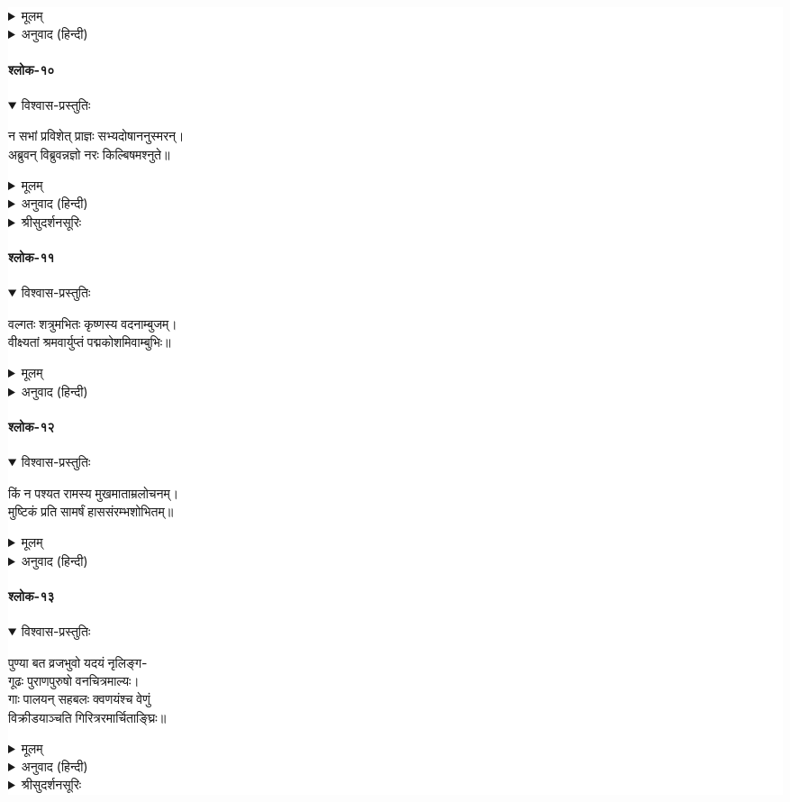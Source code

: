 <details><summary>मूलम्</summary></details>

<details><summary>अनुवाद (हिन्दी)</summary></details>

#### श्लोक-१०


<details open><summary>विश्वास-प्रस्तुतिः</summary>

न सभां प्रविशेत् प्राज्ञः सभ्यदोषाननुस्मरन्।  
अब्रुवन् विब्रुवन्नज्ञो नरः किल्बिषमश्नुते॥
</details>

<details><summary>मूलम्</summary></details>

<details><summary>अनुवाद (हिन्दी)</summary></details>

<details><summary>श्रीसुदर्शनसूरिः</summary></details>

#### श्लोक-११


<details open><summary>विश्वास-प्रस्तुतिः</summary>

वल्गतः शत्रुमभितः कृष्णस्य वदनाम्बुजम्।  
वीक्ष्यतां श्रमवार्युप्तं पद्मकोशमिवाम्बुभिः॥
</details>

<details><summary>मूलम्</summary></details>

<details><summary>अनुवाद (हिन्दी)</summary></details>

#### श्लोक-१२


<details open><summary>विश्वास-प्रस्तुतिः</summary>

किं न पश्यत रामस्य मुखमाताम्रलोचनम्।  
मुष्टिकं प्रति सामर्षं हाससंरम्भशोभितम्॥
</details>

<details><summary>मूलम्</summary></details>

<details><summary>अनुवाद (हिन्दी)</summary></details>

#### श्लोक-१३


<details open><summary>विश्वास-प्रस्तुतिः</summary>

पुण्या बत व्रजभुवो यदयं नृलिङ्ग-  
गूढः पुराणपुरुषो वनचित्रमाल्यः।  
गाः पालयन् सहबलः क्वणयंश्च वेणुं  
विक्रीडयाञ्चति गिरित्ररमार्चिताङ्घ्रिः॥
</details>

<details><summary>मूलम्</summary></details>

<details><summary>अनुवाद (हिन्दी)</summary></details>

<details><summary>श्रीसुदर्शनसूरिः</summary></details>
